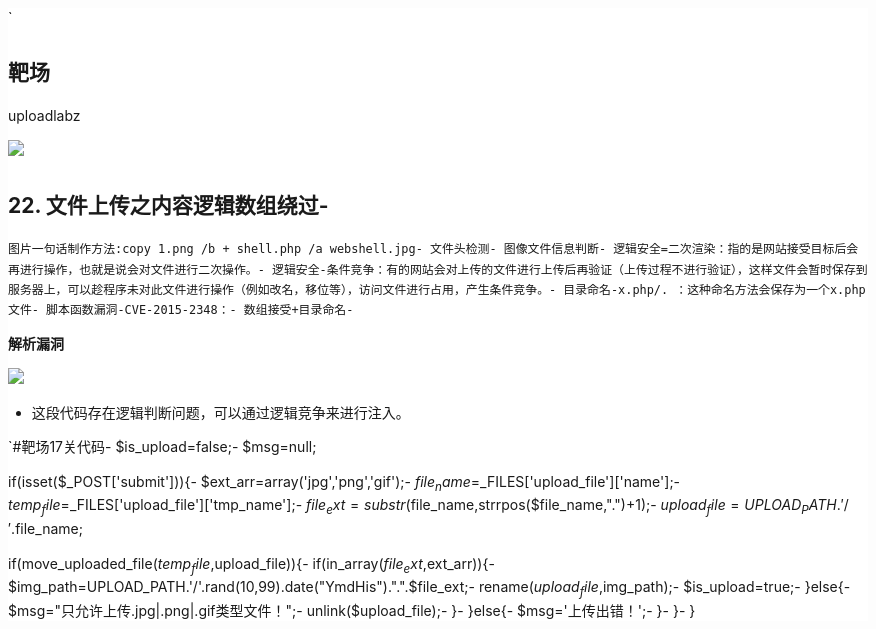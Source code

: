 `

## 靶场

uploadlabz

![](https://cubox.pro/c/filters:no_upscale()?imageUrl=https%3A%2F%2Fmmbiz.qpic.cn%2Fmmbiz_png%2FcbYIBjX6JJicy3sln0zHKTBrAacxk8bMhW085lpNbdibcMOEBpLZ6DTU1S5bsBNlia0PBBMpwz2p3QQp4xkylRPSw%2F640%3Fwx_fmt%3Dpng)

## 22\. 文件上传之内容逻辑数组绕过-

`图片一句话制作方法:copy 1.png /b + shell.php /a webshell.jpg-
文件头检测-
图像文件信息判断-
逻辑安全=二次渲染：指的是网站接受目标后会再进行操作，也就是说会对文件进行二次操作。-
逻辑安全-条件竞争：有的网站会对上传的文件进行上传后再验证（上传过程不进行验证），这样文件会暂时保存到服务器上，可以趁程序未对此文件进行操作（例如改名，移位等），访问文件进行占用，产生条件竞争。-
目录命名-x.php/. ：这种命名方法会保存为一个x.php文件-
脚本函数漏洞-CVE-2015-2348：-
数组接受+目录命名-
`

**解析漏洞**

![](https://cubox.pro/c/filters:no_upscale()?imageUrl=https%3A%2F%2Fmmbiz.qpic.cn%2Fmmbiz_png%2FcbYIBjX6JJicy3sln0zHKTBrAacxk8bMhIb5jEf9XYyMuG2HdCL1a7uxufR5GS5lzJMYQDLff2v1puAMye4bVZg%2F640%3Fwx_fmt%3Dpng)

*   这段代码存在逻辑判断问题，可以通过逻辑竞争来进行注入。
    

`#靶场17关代码-
$is_upload=false;-
$msg=null;

if(isset($_POST['submit'])){-
$ext_arr=array('jpg','png','gif');-
$file_name=$_FILES['upload_file']['name'];-
$temp_file=$_FILES['upload_file']['tmp_name'];-
$file_ext=substr($file_name,strrpos($file_name,".")+1);-
$upload_file=UPLOAD_PATH.'/'.$file_name;

if(move_uploaded_file($temp_file,$upload_file)){-
if(in_array($file_ext,$ext_arr)){-
$img_path=UPLOAD_PATH.'/'.rand(10,99).date("YmdHis").".".$file_ext;-
rename($upload_file,$img_path);-
$is_upload=true;-
}else{-
$msg="只允许上传.jpg|.png|.gif类型文件！";-
unlink($upload_file);-
}-
}else{-
$msg='上传出错！';-
}-
}-
}
